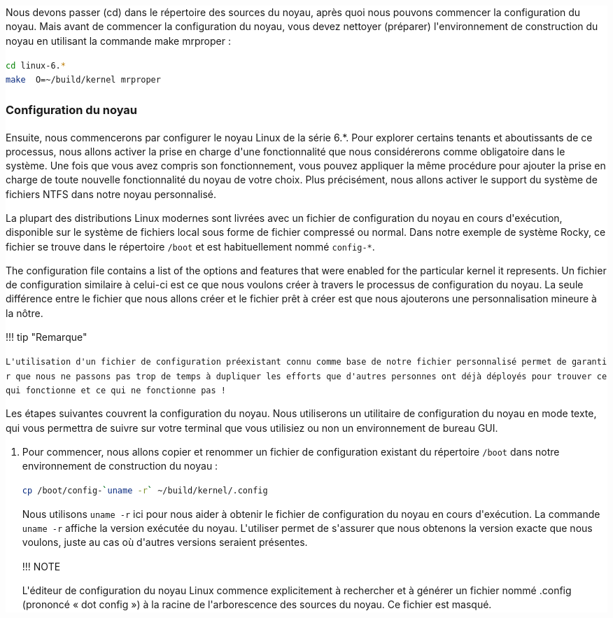 Nous devons passer (cd) dans le répertoire des sources du noyau, après quoi nous pouvons commencer la configuration du noyau. Mais avant de commencer la configuration du noyau, vous devez nettoyer (préparer) l'environnement de construction du noyau en utilisant la commande make mrproper :

```bash
cd linux-6.*
make  O=~/build/kernel mrproper
```

### Configuration du noyau

Ensuite, nous commencerons par configurer le noyau Linux de la série 6.*. Pour explorer certains tenants et aboutissants de ce processus, nous allons activer la prise en charge d'une fonctionnalité que nous considérerons comme obligatoire dans le système. Une fois que vous avez compris son fonctionnement, vous pouvez appliquer la même procédure pour ajouter la prise en charge de toute nouvelle fonctionnalité du noyau de votre choix. Plus précisément, nous allons activer le support du système de fichiers NTFS dans notre noyau personnalisé.

La plupart des distributions Linux modernes sont livrées avec un fichier de configuration du noyau en cours d'exécution, disponible sur le système de fichiers local sous forme de fichier compressé ou normal. Dans notre exemple de système Rocky, ce fichier se trouve dans le répertoire `/boot` et est habituellement nommé `config-*`.

The configuration file contains a list of the options and features that were enabled for the particular kernel it represents. Un fichier de configuration similaire à celui-ci est ce que nous voulons créer à travers le processus de configuration du noyau. La seule différence entre le fichier que nous allons créer et le fichier prêt à créer est que nous ajouterons une personnalisation mineure à la nôtre.

!!! tip "Remarque"

    L'utilisation d'un fichier de configuration préexistant connu comme base de notre fichier personnalisé permet de garantir que nous ne passons pas trop de temps à dupliquer les efforts que d'autres personnes ont déjà déployés pour trouver ce qui fonctionne et ce qui ne fonctionne pas !

Les étapes suivantes couvrent la configuration du noyau. Nous utiliserons un utilitaire de configuration du noyau en mode texte, qui vous permettra de suivre sur votre terminal que vous utilisiez ou non un environnement de bureau GUI.

1. Pour commencer, nous allons copier et renommer un fichier de configuration existant du répertoire `/boot` dans notre environnement de construction du noyau :

    ```bash
    cp /boot/config-`uname -r` ~/build/kernel/.config
    ```

    Nous utilisons `uname -r` ici pour nous aider à obtenir le fichier de configuration du noyau en cours d'exécution. La commande `uname -r` affiche la version exécutée du noyau. L'utiliser permet de s'assurer que nous obtenons la version exacte que nous voulons, juste au cas où d'autres versions seraient présentes.

    !!! NOTE

     L'éditeur de configuration du noyau Linux commence explicitement à rechercher et à générer un fichier nommé .config (prononcé « dot config ») à la racine de l'arborescence des sources du noyau. Ce fichier est masqué.
